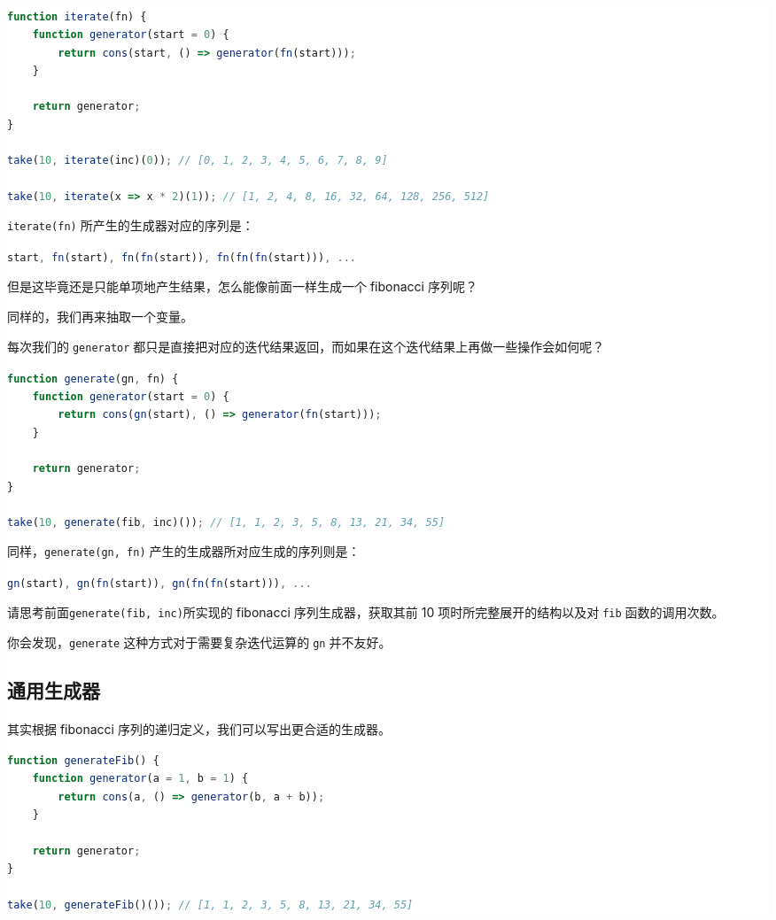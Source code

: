 ```js
function iterate(fn) {
    function generator(start = 0) {
        return cons(start, () => generator(fn(start)));
    }

    return generator;
}

take(10, iterate(inc)(0)); // [0, 1, 2, 3, 4, 5, 6, 7, 8, 9]

take(10, iterate(x => x * 2)(1)); // [1, 2, 4, 8, 16, 32, 64, 128, 256, 512]
```

`iterate(fn)` 所产生的生成器对应的序列是：

```js
start, fn(start), fn(fn(start)), fn(fn(fn(start))), ...
```

但是这毕竟还是只能单项地产生结果，怎么能像前面一样生成一个 fibonacci 序列呢？

同样的，我们再来抽取一个变量。

每次我们的 `generator` 都只是直接把对应的迭代结果返回，而如果在这个迭代结果上再做一些操作会如何呢？

```js
function generate(gn, fn) {
    function generator(start = 0) {
        return cons(gn(start), () => generator(fn(start)));
    }

    return generator;
}

take(10, generate(fib, inc)()); // [1, 1, 2, 3, 5, 8, 13, 21, 34, 55]
```

同样，`generate(gn, fn)` 产生的生成器所对应生成的序列则是：

```js
gn(start), gn(fn(start)), gn(fn(fn(start))), ...
```

请思考前面`generate(fib, inc)`所实现的 fibonacci 序列生成器，获取其前 10 项时所完整展开的结构以及对 `fib` 函数的调用次数。

你会发现，`generate` 这种方式对于需要复杂迭代运算的 `gn` 并不友好。

## 通用生成器

其实根据 fibonacci 序列的递归定义，我们可以写出更合适的生成器。

```js
function generateFib() {
    function generator(a = 1, b = 1) {
        return cons(a, () => generator(b, a + b));
    }

    return generator;
}

take(10, generateFib()()); // [1, 1, 2, 3, 5, 8, 13, 21, 34, 55]
```
